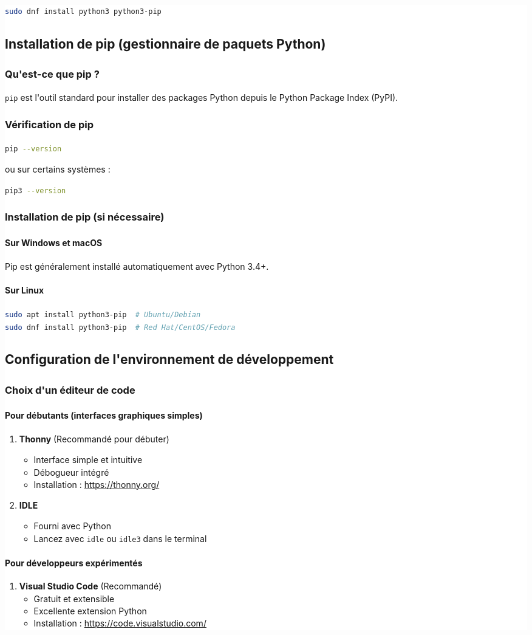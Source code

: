 ```bash
sudo dnf install python3 python3-pip
```

## Installation de pip (gestionnaire de paquets Python)

### Qu'est-ce que pip ?

`pip` est l'outil standard pour installer des packages Python depuis le Python Package Index (PyPI).

### Vérification de pip

```bash
pip --version
```

ou sur certains systèmes :

```bash
pip3 --version
```

### Installation de pip (si nécessaire)

#### Sur Windows et macOS
Pip est généralement installé automatiquement avec Python 3.4+.

#### Sur Linux
```bash
sudo apt install python3-pip  # Ubuntu/Debian
sudo dnf install python3-pip  # Red Hat/CentOS/Fedora
```

## Configuration de l'environnement de développement

### Choix d'un éditeur de code

#### Pour débutants (interfaces graphiques simples)

1. **Thonny** (Recommandé pour débuter)
   - Interface simple et intuitive
   - Débogueur intégré
   - Installation : https://thonny.org/

2. **IDLE**
   - Fourni avec Python
   - Lancez avec `idle` ou `idle3` dans le terminal

#### Pour développeurs expérimentés

1. **Visual Studio Code** (Recommandé)
   - Gratuit et extensible
   - Excellente extension Python
   - Installation : https://code.visualstudio.com/
